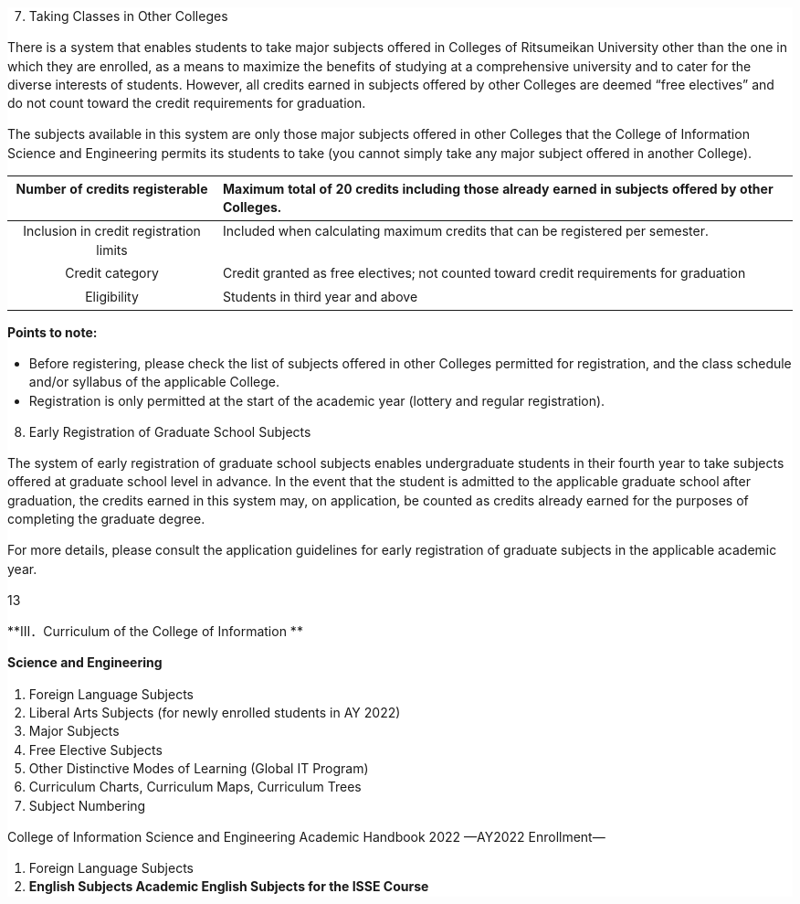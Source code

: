 7. Taking Classes in Other Colleges

There is a system that enables students to take major subjects offered in Colleges of Ritsumeikan University other than the one in which they are enrolled, as a means to maximize the benefits of studying at a comprehensive university and to cater for the diverse interests of students. However, all credits earned in subjects offered by other Colleges are deemed “free electives” and do not count toward the credit requirements for graduation.

The subjects available in this system are only those major subjects offered in other Colleges that the College of Information Science and Engineering permits its students to take (you cannot simply take any major subject offered in another College).

|Number of credits registerable|Maximum total of 20 credits including those already earned in subjects offered by other Colleges.|
| :-: | :- |
|Inclusion in credit registration limits|Included when calculating maximum credits that can be registered per semester.|
|Credit category|Credit granted as free electives; not counted toward credit requirements for graduation|
|Eligibility|Students in third year and above|

**Points to note:**

- Before registering, please check the list of subjects offered in other Colleges permitted for registration, and the class schedule and/or syllabus of the applicable College.
- Registration is only permitted at the start of the academic year (lottery and regular registration).
8. Early Registration of Graduate School Subjects

The system of early registration of graduate school subjects enables undergraduate students in their fourth year to take subjects offered at graduate school level in advance. In the event that the student is admitted to the applicable graduate school after graduation, the credits earned in this system may, on application, be counted as credits already earned for the purposes of completing the graduate degree.

For more details, please consult the application guidelines for early registration of graduate subjects in the applicable academic year.

13

**Ⅲ．Curriculum of the College of Information **

**Science and Engineering**

1. Foreign Language Subjects
1. Liberal Arts Subjects (for newly enrolled students in AY 2022)
1. Major Subjects
1. Free Elective Subjects
1. Other Distinctive Modes of Learning (Global IT Program)
1. Curriculum Charts, Curriculum Maps, Curriculum Trees
1. Subject Numbering

College of Information Science and Engineering Academic Handbook 2022 —AY2022 Enrollment—


1. Foreign Language Subjects
1. **English Subjects Academic English Subjects for the ISSE Course**
